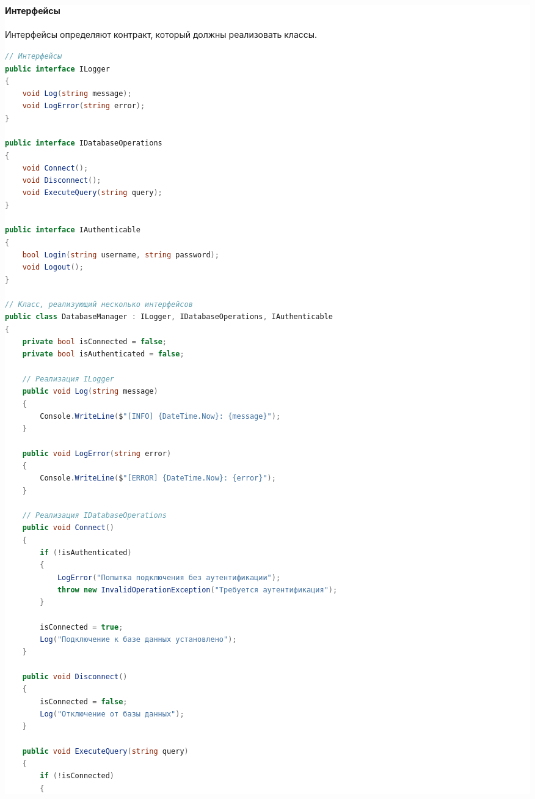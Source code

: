 #### Интерфейсы
Интерфейсы определяют контракт, который должны реализовать классы.

```csharp
// Интерфейсы
public interface ILogger
{
    void Log(string message);
    void LogError(string error);
}

public interface IDatabaseOperations
{
    void Connect();
    void Disconnect();
    void ExecuteQuery(string query);
}

public interface IAuthenticable
{
    bool Login(string username, string password);
    void Logout();
}

// Класс, реализующий несколько интерфейсов
public class DatabaseManager : ILogger, IDatabaseOperations, IAuthenticable
{
    private bool isConnected = false;
    private bool isAuthenticated = false;
    
    // Реализация ILogger
    public void Log(string message)
    {
        Console.WriteLine($"[INFO] {DateTime.Now}: {message}");
    }
    
    public void LogError(string error)
    {
        Console.WriteLine($"[ERROR] {DateTime.Now}: {error}");
    }
    
    // Реализация IDatabaseOperations
    public void Connect()
    {
        if (!isAuthenticated)
        {
            LogError("Попытка подключения без аутентификации");
            throw new InvalidOperationException("Требуется аутентификация");
        }
        
        isConnected = true;
        Log("Подключение к базе данных установлено");
    }
    
    public void Disconnect()
    {
        isConnected = false;
        Log("Отключение от базы данных");
    }
    
    public void ExecuteQuery(string query)
    {
        if (!isConnected)
        {
```